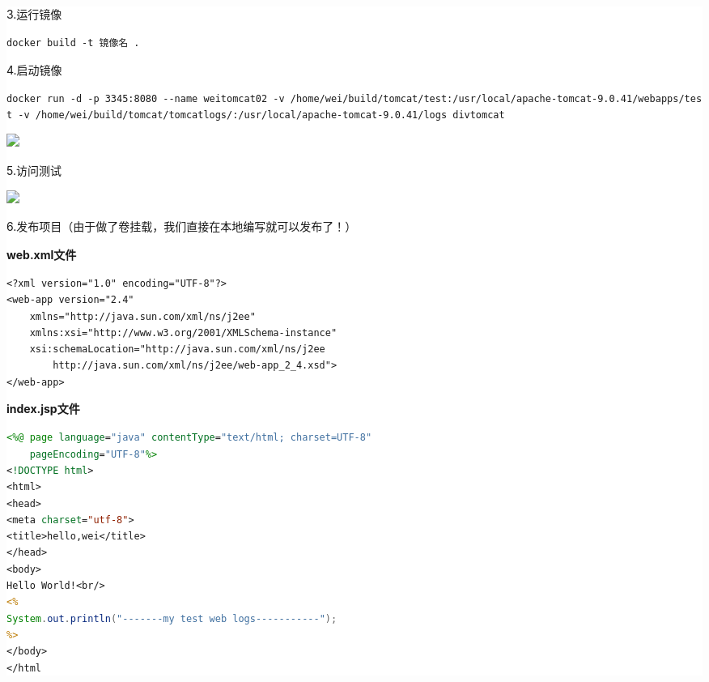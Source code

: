 3.运行镜像

~~~shell
docker build -t 镜像名 .
~~~

4.启动镜像

~~~shell
docker run -d -p 3345:8080 --name weitomcat02 -v /home/wei/build/tomcat/test:/usr/local/apache-tomcat-9.0.41/webapps/test -v /home/wei/build/tomcat/tomcatlogs/:/usr/local/apache-tomcat-9.0.41/logs divtomcat
~~~

![](https://cdn.jsdelivr.net/gh/cloverfelix/image/image/20210601115726.png)



5.访问测试

![](https://cdn.jsdelivr.net/gh/cloverfelix/image/image/20210601115737.png)



6.发布项目（由于做了卷挂载，我们直接在本地编写就可以发布了！）

**web.xml文件**

~~~shell
<?xml version="1.0" encoding="UTF-8"?>
<web-app version="2.4" 
    xmlns="http://java.sun.com/xml/ns/j2ee" 
    xmlns:xsi="http://www.w3.org/2001/XMLSchema-instance"
    xsi:schemaLocation="http://java.sun.com/xml/ns/j2ee 
        http://java.sun.com/xml/ns/j2ee/web-app_2_4.xsd">
</web-app>
~~~



**index.jsp文件**

~~~jsp
<%@ page language="java" contentType="text/html; charset=UTF-8"
    pageEncoding="UTF-8"%>
<!DOCTYPE html>
<html>
<head>
<meta charset="utf-8">
<title>hello,wei</title>
</head>
<body>
Hello World!<br/>
<%
System.out.println("-------my test web logs-----------");
%>
</body>
</html
~~~

